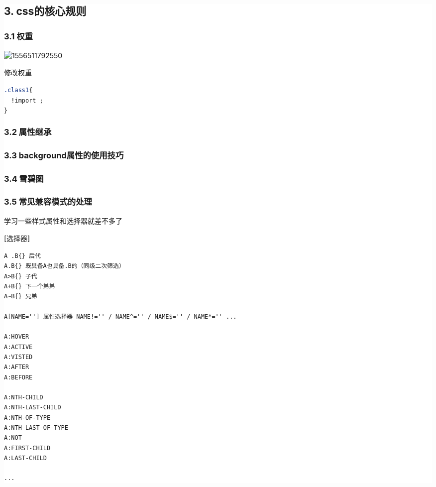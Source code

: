 ## 3. css的核心规则

### 3.1 权重

![1556511792550](C:\Users\82113\AppData\Roaming\Typora\typora-user-images\1556511792550.png)



修改权重

```css
.class1{
  !import ;
}
```





### 3.2 属性继承

### 3.3 background属性的使用技巧

### 3.4 雪碧图

### 3.5 常见兼容模式的处理







学习一些样式属性和选择器就差不多了

  [选择器]
```
A .B{} 后代
A.B{} 既具备A也具备.B的（同级二次筛选）
A>B{} 子代
A+B{} 下一个弟弟
A~B{} 兄弟

A[NAME=''] 属性选择器 NAME!='' / NAME^='' / NAME$='' / NAME*='' ...

A:HOVER
A:ACTIVE
A:VISTED
A:AFTER
A:BEFORE

A:NTH-CHILD
A:NTH-LAST-CHILD
A:NTH-OF-TYPE
A:NTH-LAST-OF-TYPE
A:NOT
A:FIRST-CHILD
A:LAST-CHILD

...
```
